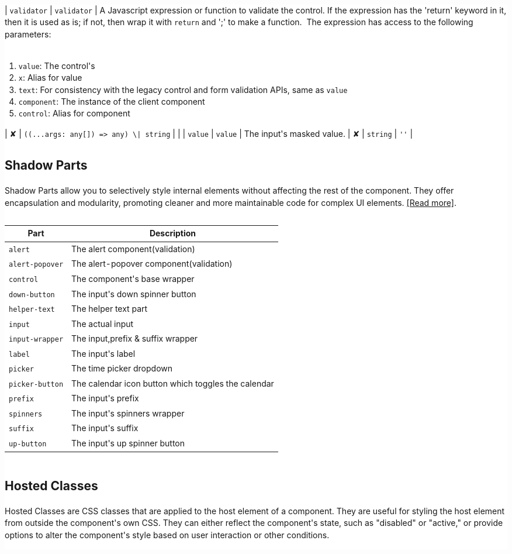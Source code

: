 | ``validator``                  | ``validator``                    | A Javascript expression or function to validate the control.&nbsp;If the expression has the 'return' keyword in it, then it is used as is;&nbsp;if not, then wrap it with ``return`` and ';' to make a function.&nbsp;&nbsp;The expression has access to the following parameters:&nbsp;&nbsp;<ol>&nbsp; <li>``value``: The control's&nbsp; <li>``x``: Alias for value&nbsp; <li>``text``: For consistency with the legacy control and form validation APIs, same as ``value``&nbsp; <li>``component``: The instance of the client component&nbsp; <li>``control``: Alias for component&nbsp;</ol>                                               | &#x2718; | ``((...args: any[]) => any) \| string``                                                                                                                                |                                                                 |
| ``value``                      | ``value``                        | The input's masked value.                                                                                                                                                                                                                                                                                                                                                                                                                                                                                                                                                                                                                        | &#x2718; | ``string``                                                                                                                                                             | ``''``                                                          |


</div>

## Shadow Parts


Shadow Parts allow you to selectively style internal elements without affecting the rest of the component.
They offer encapsulation and modularity, promoting cleaner and more maintainable code for complex UI elements. [[Read more]](theme-engine/css-shadow-parts).
<div style="overflow-x: auto;">

| Part              | Description                                         |
| ----------------- | --------------------------------------------------- |
| ``alert``         | The alert component(validation)                     |
| ``alert-popover`` | The alert-popover component(validation)             |
| ``control``       | The component's base wrapper                        |
| ``down-button``   | The input's down spinner button                     |
| ``helper-text``   | The helper text part                                |
| ``input``         | The actual input                                    |
| ``input-wrapper`` | The input,prefix & suffix wrapper                   |
| ``label``         | The input's label                                   |
| ``picker``        | The time picker dropdown                            |
| ``picker-button`` | The calendar icon button which toggles the calendar |
| ``prefix``        | The input's prefix                                  |
| ``spinners``      | The input's spinners wrapper                        |
| ``suffix``        | The input's suffix                                  |
| ``up-button``     | The input's up spinner button                       |


</div>

## Hosted Classes


Hosted Classes are CSS classes that are applied to the host element of a component. They are useful for styling the host element from outside the component's own CSS.
They can either reflect the component's state, such as "disabled" or "active," or provide options to alter the component's style based on user interaction or other conditions.
<div style="overflow-x: auto;">
